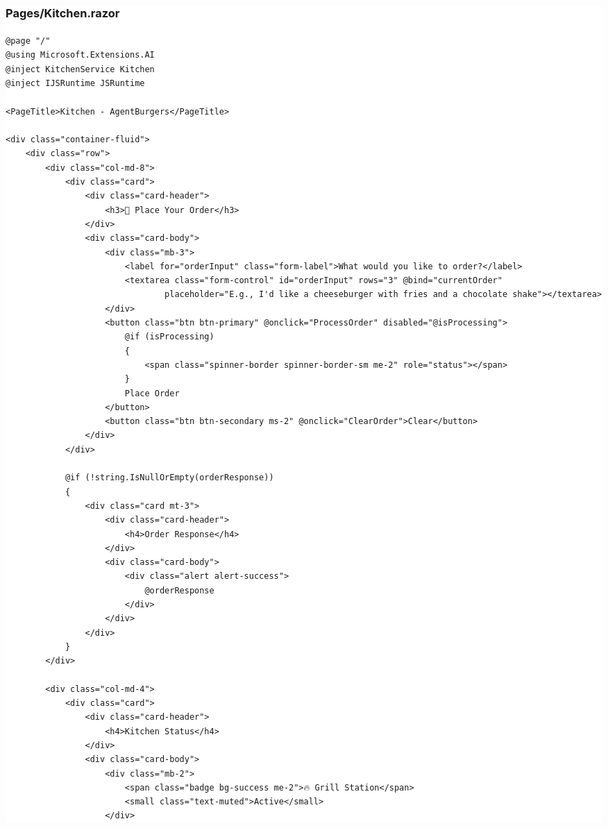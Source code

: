 ### Pages/Kitchen.razor
```razor
@page "/"
@using Microsoft.Extensions.AI
@inject KitchenService Kitchen
@inject IJSRuntime JSRuntime

<PageTitle>Kitchen - AgentBurgers</PageTitle>

<div class="container-fluid">
    <div class="row">
        <div class="col-md-8">
            <div class="card">
                <div class="card-header">
                    <h3>🍔 Place Your Order</h3>
                </div>
                <div class="card-body">
                    <div class="mb-3">
                        <label for="orderInput" class="form-label">What would you like to order?</label>
                        <textarea class="form-control" id="orderInput" rows="3" @bind="currentOrder" 
                                placeholder="E.g., I'd like a cheeseburger with fries and a chocolate shake"></textarea>
                    </div>
                    <button class="btn btn-primary" @onclick="ProcessOrder" disabled="@isProcessing">
                        @if (isProcessing)
                        {
                            <span class="spinner-border spinner-border-sm me-2" role="status"></span>
                        }
                        Place Order
                    </button>
                    <button class="btn btn-secondary ms-2" @onclick="ClearOrder">Clear</button>
                </div>
            </div>

            @if (!string.IsNullOrEmpty(orderResponse))
            {
                <div class="card mt-3">
                    <div class="card-header">
                        <h4>Order Response</h4>
                    </div>
                    <div class="card-body">
                        <div class="alert alert-success">
                            @orderResponse
                        </div>
                    </div>
                </div>
            }
        </div>

        <div class="col-md-4">
            <div class="card">
                <div class="card-header">
                    <h4>Kitchen Status</h4>
                </div>
                <div class="card-body">
                    <div class="mb-2">
                        <span class="badge bg-success me-2">🔥 Grill Station</span>
                        <small class="text-muted">Active</small>
                    </div>
```